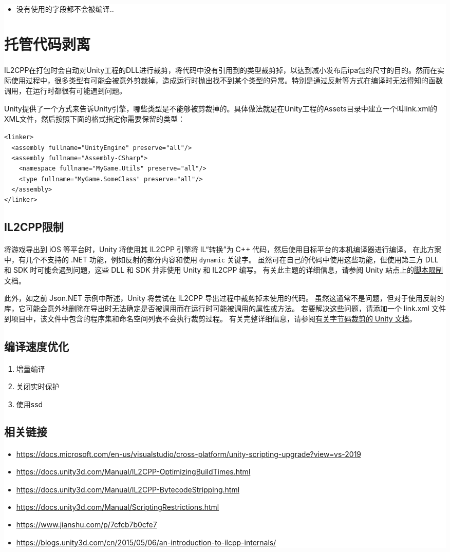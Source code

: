 - 没有使用的字段都不会被编译..

# 托管代码剥离

IL2CPP在打包时会自动对Unity工程的DLL进行裁剪，将代码中没有引用到的类型裁剪掉，以达到减小发布后ipa包的尺寸的目的。然而在实际使用过程中，很多类型有可能会被意外剪裁掉，造成运行时抛出找不到某个类型的异常。特别是通过反射等方式在编译时无法得知的函数调用，在运行时都很有可能遇到问题。

Unity提供了一个方式来告诉Unity引擎，哪些类型是不能够被剪裁掉的。具体做法就是在Unity工程的Assets目录中建立一个叫link.xml的XML文件，然后按照下面的格式指定你需要保留的类型：

```
<linker>
  <assembly fullname="UnityEngine" preserve="all"/>
  <assembly fullname="Assembly-CSharp">
    <namespace fullname="MyGame.Utils" preserve="all"/>
    <type fullname="MyGame.SomeClass" preserve="all"/>
  </assembly>  
</linker>
```

## IL2CPP限制

将游戏导出到 iOS 等平台时，Unity 将使用其 IL2CPP 引擎将 IL“转换”为 C++ 代码，然后使用目标平台的本机编译器进行编译。 在此方案中，有几个不支持的 .NET 功能，例如反射的部分内容和使用 `dynamic` 关键字。 虽然可在自己的代码中使用这些功能，但使用第三方 DLL 和 SDK 时可能会遇到问题，这些 DLL 和 SDK 并非使用 Unity 和 IL2CPP 编写。 有关此主题的详细信息，请参阅 Unity 站点上的[脚本限制](https://docs.unity3d.com/Manual/ScriptingRestrictions.html)文档。

此外，如之前 Json.NET 示例中所述，Unity 将尝试在 IL2CPP 导出过程中裁剪掉未使用的代码。 虽然这通常不是问题，但对于使用反射的库，它可能会意外地删除在导出时无法确定是否被调用而在运行时可能被调用的属性或方法。 若要解决这些问题，请添加一个 link.xml 文件到项目中，该文件中包含的程序集和命名空间列表不会执行裁剪过程。 有关完整详细信息，请参阅[有关字节码裁剪的 Unity 文档](https://docs.unity3d.com/Manual/IL2CPP-BytecodeStripping.html)。

## 编译速度优化

1. 增量编译

2. 关闭实时保护

3. 使用ssd

## 相关链接

- <https://docs.microsoft.com/en-us/visualstudio/cross-platform/unity-scripting-upgrade?view=vs-2019>

- <https://docs.unity3d.com/Manual/IL2CPP-OptimizingBuildTimes.html>

- <https://docs.unity3d.com/Manual/IL2CPP-BytecodeStripping.html>

- <https://docs.unity3d.com/Manual/ScriptingRestrictions.html>

- <https://www.jianshu.com/p/7cfcb7b0cfe7>

- <https://blogs.unity3d.com/cn/2015/05/06/an-introduction-to-ilcpp-internals/>